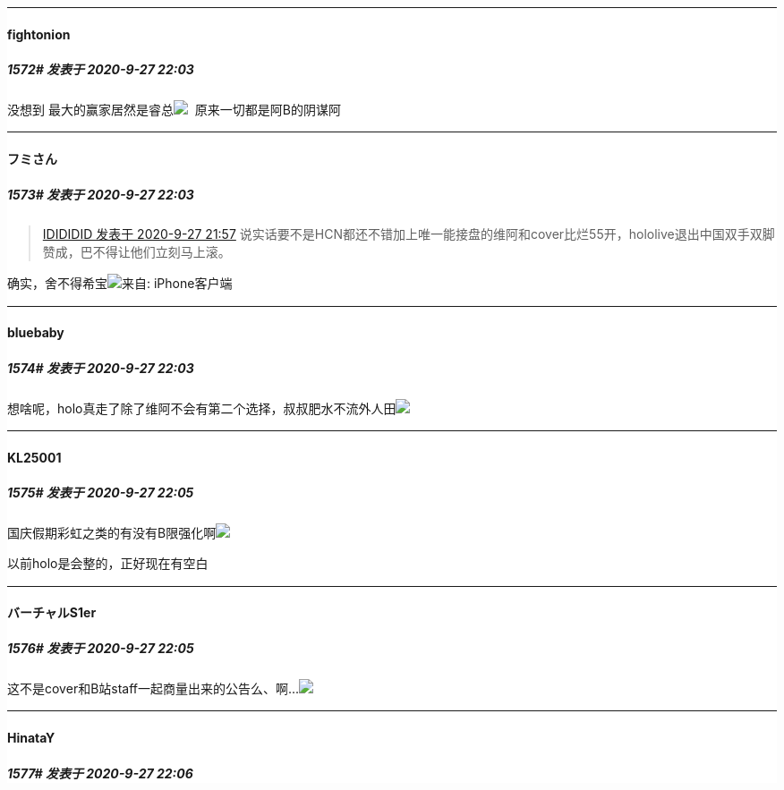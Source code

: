 
*****

####  fightonion  
##### 1572#       发表于 2020-9-27 22:03


没想到 最大的赢家居然是睿总<img src="https://static.saraba1st.com/image/smiley/face2017/018.png" referrerpolicy="no-referrer">  原来一切都是阿B的阴谋阿


*****

####  フミさん  
##### 1573#       发表于 2020-9-27 22:03


<blockquote><a href="httphttps://bbs.saraba1st.com/2b/forum.php?mod=redirect&amp;goto=findpost&amp;pid=48877804&amp;ptid=1962088" target="_blank"> IDIDIDID 发表于 2020-9-27 21:57</a> 说实话要不是HCN都还不错加上唯一能接盘的维阿和cover比烂55开，hololive退出中国双手双脚赞成，巴不得让他们立刻马上滚。 </blockquote>
确实，舍不得希宝<img src="https://static.saraba1st.com/image/smiley/face2017/140.png" referrerpolicy="no-referrer">来自: iPhone客户端


*****

####  bluebaby  
##### 1574#       发表于 2020-9-27 22:03


想啥呢，holo真走了除了维阿不会有第二个选择，叔叔肥水不流外人田<img src="https://static.saraba1st.com/image/smiley/face2017/067.png" referrerpolicy="no-referrer">


*****

####  KL25001  
##### 1575#       发表于 2020-9-27 22:05


国庆假期彩虹之类的有没有B限强化啊<img src="https://static.saraba1st.com/image/smiley/face2017/067.png" referrerpolicy="no-referrer">

以前holo是会整的，正好现在有空白


*****

####  バーチャルS1er  
##### 1576#       发表于 2020-9-27 22:05


这不是cover和B站staff一起商量出来的公告么、啊...<img src="https://static.saraba1st.com/image/smiley/face2017/067.png" referrerpolicy="no-referrer">


*****

####  HinataY  
##### 1577#       发表于 2020-9-27 22:06

